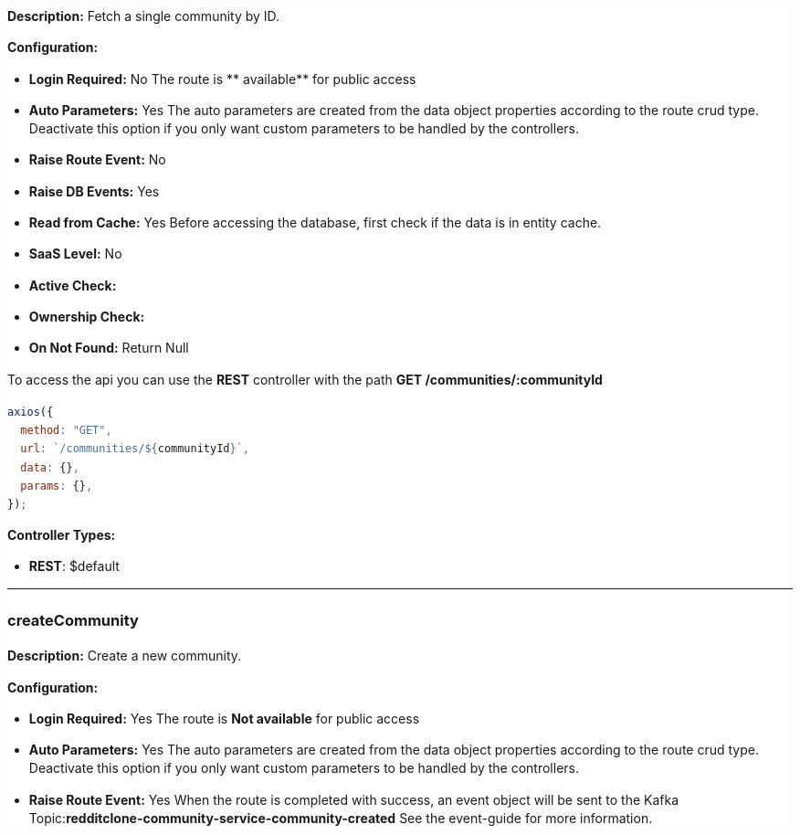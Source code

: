 **Description:** Fetch a single community by ID.

**Configuration:**

- **Login Required:** No
  The route is ** available** for public access

- **Auto Parameters:** Yes
  The auto parameters are created from the data object properties according to the route crud type.
  Deactivate this option if you only want custom parameters to be handled by the controllers.

- **Raise Route Event:** No

- **Raise DB Events:** Yes

- **Read from Cache:** Yes
  Before accessing the database, first check if the data is in entity cache.

- **SaaS Level:** No

- **Active Check:**
- **Ownership Check:**
- **On Not Found:** Return Null

To access the api you can use the **REST** controller with the path **GET /communities/:communityId**

```js
axios({
  method: "GET",
  url: `/communities/${communityId}`,
  data: {},
  params: {},
});
```

**Controller Types:**

- **REST**: $default

---

### createCommunity

**Description:** Create a new community.

**Configuration:**

- **Login Required:** Yes
  The route is **Not available** for public access

- **Auto Parameters:** Yes
  The auto parameters are created from the data object properties according to the route crud type.
  Deactivate this option if you only want custom parameters to be handled by the controllers.

- **Raise Route Event:** Yes
  When the route is completed with success, an event object will be sent to the Kafka Topic:**redditclone-community-service-community-created**
  See the event-guide for more information.
